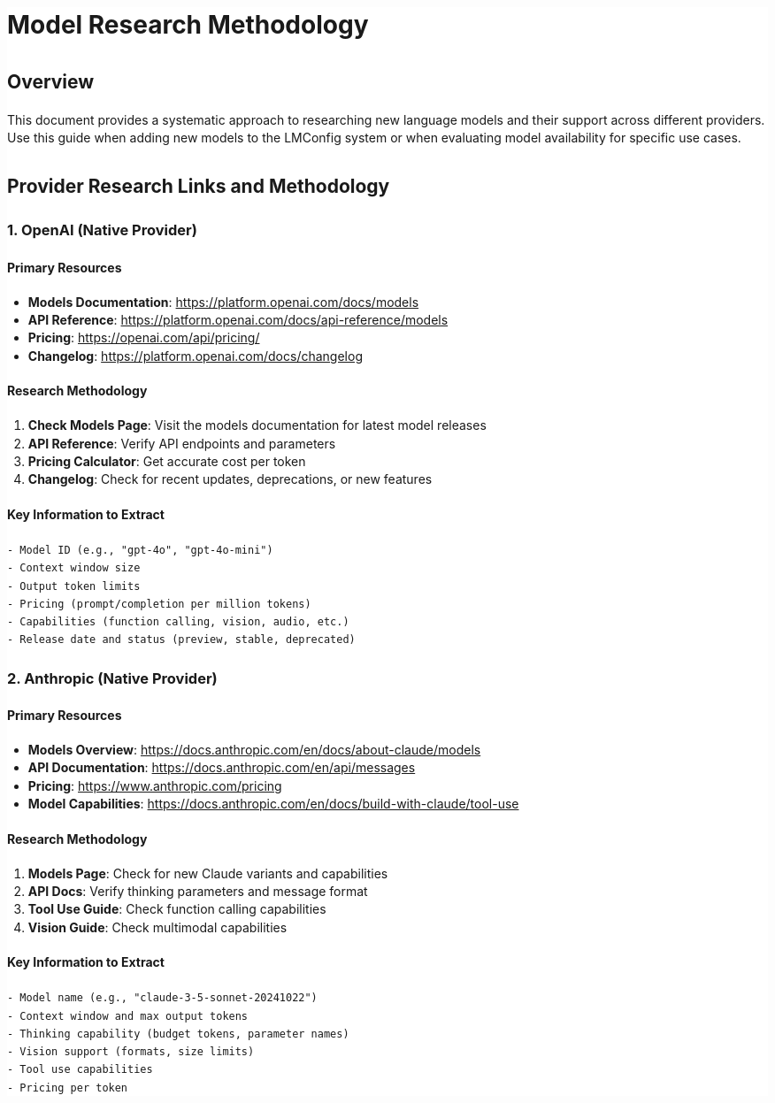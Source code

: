 # Model Research Methodology

## Overview

This document provides a systematic approach to researching new language models and their support across different providers. Use this guide when adding new models to the LMConfig system or when evaluating model availability for specific use cases.

## Provider Research Links and Methodology

### 1. OpenAI (Native Provider)

#### Primary Resources
- **Models Documentation**: https://platform.openai.com/docs/models
- **API Reference**: https://platform.openai.com/docs/api-reference/models
- **Pricing**: https://openai.com/api/pricing/
- **Changelog**: https://platform.openai.com/docs/changelog

#### Research Methodology
1. **Check Models Page**: Visit the models documentation for latest model releases
2. **API Reference**: Verify API endpoints and parameters
3. **Pricing Calculator**: Get accurate cost per token
4. **Changelog**: Check for recent updates, deprecations, or new features

#### Key Information to Extract
```
- Model ID (e.g., "gpt-4o", "gpt-4o-mini")
- Context window size
- Output token limits
- Pricing (prompt/completion per million tokens)
- Capabilities (function calling, vision, audio, etc.)
- Release date and status (preview, stable, deprecated)
```

### 2. Anthropic (Native Provider)

#### Primary Resources
- **Models Overview**: https://docs.anthropic.com/en/docs/about-claude/models
- **API Documentation**: https://docs.anthropic.com/en/api/messages
- **Pricing**: https://www.anthropic.com/pricing
- **Model Capabilities**: https://docs.anthropic.com/en/docs/build-with-claude/tool-use

#### Research Methodology
1. **Models Page**: Check for new Claude variants and capabilities
2. **API Docs**: Verify thinking parameters and message format
3. **Tool Use Guide**: Check function calling capabilities
4. **Vision Guide**: Check multimodal capabilities

#### Key Information to Extract
```
- Model name (e.g., "claude-3-5-sonnet-20241022")
- Context window and max output tokens
- Thinking capability (budget tokens, parameter names)
- Vision support (formats, size limits)
- Tool use capabilities
- Pricing per token
```
